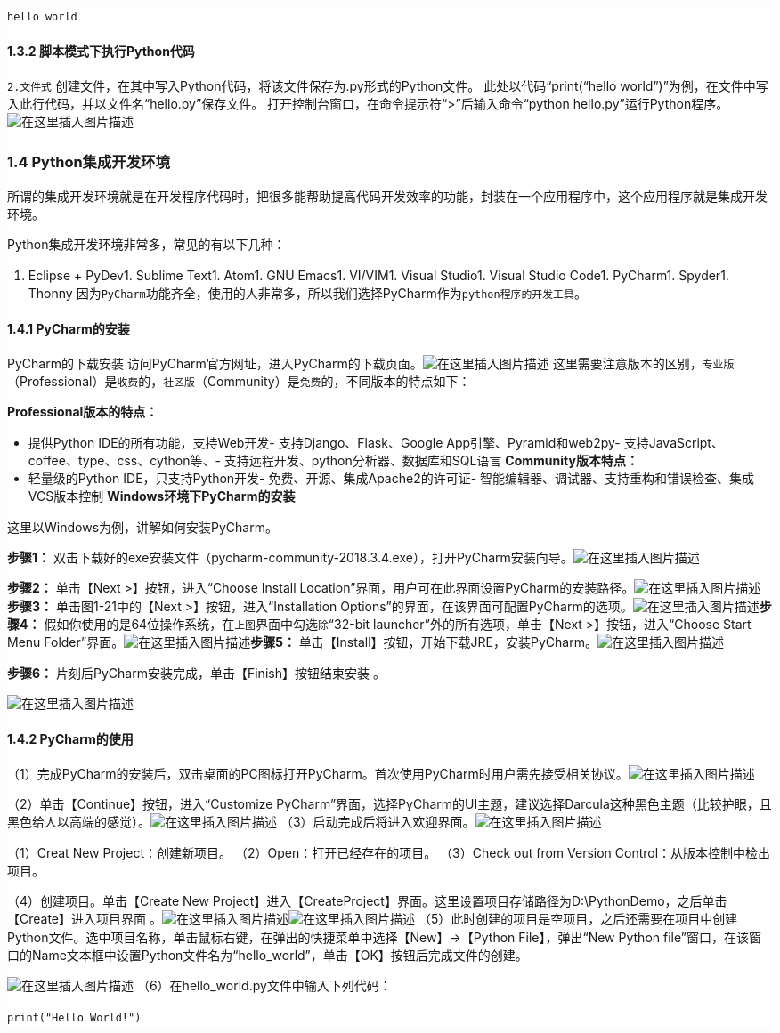 ```
hello world

```

#### 1.3.2 脚本模式下执行Python代码

`2.文件式` 创建文件，在其中写入Python代码，将该文件保存为.py形式的Python文件。 此处以代码“print(“hello world”)”为例，在文件中写入此行代码，并以文件名“hello.py”保存文件。 打开控制台窗口，在命令提示符“&gt;”后输入命令“python hello.py”运行Python程序。<img alt="在这里插入图片描述" src="https://img-blog.csdnimg.cn/f5ee594e6bd5498bbf919958eca78c60.png">

### 1.4 Python集成开发环境

所谓的集成开发环境就是在开发程序代码时，把很多能帮助提高代码开发效率的功能，封装在一个应用程序中，这个应用程序就是集成开发环境。

Python集成开发环境非常多，常见的有以下几种：
1. Eclipse + PyDev1. Sublime Text1. Atom1. GNU Emacs1. VI/VIM1. Visual Studio1. Visual Studio Code1. PyCharm1. Spyder1. Thonny
因为`PyCharm`功能齐全，使用的人非常多，所以我们选择PyCharm作为`python程序的开发工具`。

#### 1.4.1 PyCharm的安装

PyCharm的下载安装 访问PyCharm官方网址，进入PyCharm的下载页面。<img alt="在这里插入图片描述" src="https://img-blog.csdnimg.cn/6cd59b936a474d5bb67f3ea16cf8966c.png?x-oss-process=image/watermark,type_d3F5LXplbmhlaQ,shadow_50,text_Q1NETiBA5biD6KGj5Lmm55SfLVB5dGhvbg==,size_15,color_FFFFFF,t_70,g_se,x_16"> 这里需要注意版本的区别，`专业版`（Professional）是`收费`的，`社区版`（Community）是`免费`的，不同版本的特点如下：

**Professional版本的特点：**
- 提供Python IDE的所有功能，支持Web开发- 支持Django、Flask、Google App引擎、Pyramid和web2py- 支持JavaScript、coffee、type、css、cython等、- 支持远程开发、python分析器、数据库和SQL语言
**Community版本特点：**
- 轻量级的Python IDE，只支持Python开发- 免费、开源、集成Apache2的许可证- 智能编辑器、调试器、支持重构和错误检查、集成VCS版本控制
**Windows环境下PyCharm的安装**

这里以Windows为例，讲解如何安装PyCharm。

**步骤1：** 双击下载好的exe安装文件（pycharm-community-2018.3.4.exe），打开PyCharm安装向导。<img alt="在这里插入图片描述" src="https://img-blog.csdnimg.cn/fbc56c8e83fb4228b0606775452e8d19.png">

**步骤2：** 单击【Next &gt;】按钮，进入“Choose Install Location”界面，用户可在此界面设置PyCharm的安装路径。<img alt="在这里插入图片描述" src="https://img-blog.csdnimg.cn/dd2af33b4ab64deb970bb341eb774858.png?x-oss-process=image/watermark,type_d3F5LXplbmhlaQ,shadow_50,text_Q1NETiBA5biD6KGj5Lmm55SfLVB5dGhvbg==,size_10,color_FFFFFF,t_70,g_se,x_16">**步骤3：** 单击图1-21中的【Next &gt;】按钮，进入“Installation Options”的界面，在该界面可配置PyCharm的选项。<img alt="在这里插入图片描述" src="https://img-blog.csdnimg.cn/5990c8304ae844c79467616951009719.png?x-oss-process=image/watermark,type_d3F5LXplbmhlaQ,shadow_50,text_Q1NETiBA5biD6KGj5Lmm55SfLVB5dGhvbg==,size_10,color_FFFFFF,t_70,g_se,x_16">**步骤4：** 假如你使用的是64位操作系统，在`上图`界面中勾选`除`“32-bit launcher”外的所有选项，单击【Next &gt;】按钮，进入“Choose Start Menu Folder”界面。<img alt="在这里插入图片描述" src="https://img-blog.csdnimg.cn/838a522467424083a7398aee1baa9c49.png?x-oss-process=image/watermark,type_d3F5LXplbmhlaQ,shadow_50,text_Q1NETiBA5biD6KGj5Lmm55SfLVB5dGhvbg==,size_10,color_FFFFFF,t_70,g_se,x_16">**步骤5：** 单击【Install】按钮，开始下载JRE，安装PyCharm。<img alt="在这里插入图片描述" src="https://img-blog.csdnimg.cn/2663ef277c2a4ee28bbbb5400db50f39.png?x-oss-process=image/watermark,type_d3F5LXplbmhlaQ,shadow_50,text_Q1NETiBA5biD6KGj5Lmm55SfLVB5dGhvbg==,size_8,color_FFFFFF,t_70,g_se,x_16">

**步骤6：** 片刻后PyCharm安装完成，单击【Finish】按钮结束安装 。

<img alt="在这里插入图片描述" src="https://img-blog.csdnimg.cn/1c847138754e49c6b263eef8af7ee773.png?x-oss-process=image/watermark,type_d3F5LXplbmhlaQ,shadow_50,text_Q1NETiBA5biD6KGj5Lmm55SfLVB5dGhvbg==,size_8,color_FFFFFF,t_70,g_se,x_16">

#### 1.4.2 PyCharm的使用

（1）完成PyCharm的安装后，双击桌面的PC图标打开PyCharm。首次使用PyCharm时用户需先接受相关协议。<img alt="在这里插入图片描述" src="https://img-blog.csdnimg.cn/4fee525c500c416d9da63a1759ef1255.png?x-oss-process=image/watermark,type_d3F5LXplbmhlaQ,shadow_50,text_Q1NETiBA5biD6KGj5Lmm55SfLVB5dGhvbg==,size_9,color_FFFFFF,t_70,g_se,x_16">

（2）单击【Continue】按钮，进入“Customize PyCharm”界面，选择PyCharm的UI主题，建议选择Darcula这种黑色主题（比较护眼，且黑色给人以高端的感觉）。<img alt="在这里插入图片描述" src="https://img-blog.csdnimg.cn/1ebb504450bf42699222187c87ce055d.png?x-oss-process=image/watermark,type_d3F5LXplbmhlaQ,shadow_50,text_Q1NETiBA5biD6KGj5Lmm55SfLVB5dGhvbg==,size_9,color_FFFFFF,t_70,g_se,x_16"> （3）启动完成后将进入欢迎界面。<img alt="在这里插入图片描述" src="https://img-blog.csdnimg.cn/fd4f61bc78d14c4ebea6c05db33e3ea1.png?x-oss-process=image/watermark,type_d3F5LXplbmhlaQ,shadow_50,text_Q1NETiBA5biD6KGj5Lmm55SfLVB5dGhvbg==,size_10,color_FFFFFF,t_70,g_se,x_16">

>  
  （1）Creat New Project：创建新项目。 （2）Open：打开已经存在的项目。 （3）Check out from Version Control：从版本控制中检出项目。 
 

（4）创建项目。单击【Create New Project】进入【CreateProject】界面。这里设置项目存储路径为D:\PythonDemo，之后单击【Create】进入项目界面 。<img alt="在这里插入图片描述" src="https://img-blog.csdnimg.cn/f8b92966614a4db5a772026d391ebbdf.png?x-oss-process=image/watermark,type_d3F5LXplbmhlaQ,shadow_50,text_Q1NETiBA5biD6KGj5Lmm55SfLVB5dGhvbg==,size_9,color_FFFFFF,t_70,g_se,x_16"><img alt="在这里插入图片描述" src="https://img-blog.csdnimg.cn/44779f00ae2b4b2e91a32163fa351ad2.png?x-oss-process=image/watermark,type_d3F5LXplbmhlaQ,shadow_50,text_Q1NETiBA5biD6KGj5Lmm55SfLVB5dGhvbg==,size_10,color_FFFFFF,t_70,g_se,x_16"> （5）此时创建的项目是空项目，之后还需要在项目中创建Python文件。选中项目名称，单击鼠标右键，在弹出的快捷菜单中选择【New】→【Python File】，弹出“New Python file”窗口，在该窗口的Name文本框中设置Python文件名为“hello_world”，单击【OK】按钮后完成文件的创建。

<img alt="在这里插入图片描述" src="https://img-blog.csdnimg.cn/c30ce11602644991be632a18aca883da.png?x-oss-process=image/watermark,type_d3F5LXplbmhlaQ,shadow_50,text_Q1NETiBA5biD6KGj5Lmm55SfLVB5dGhvbg==,size_20,color_FFFFFF,t_70,g_se,x_16"> （6）在hello_world.py文件中输入下列代码：

```
print("Hello World!")

```
